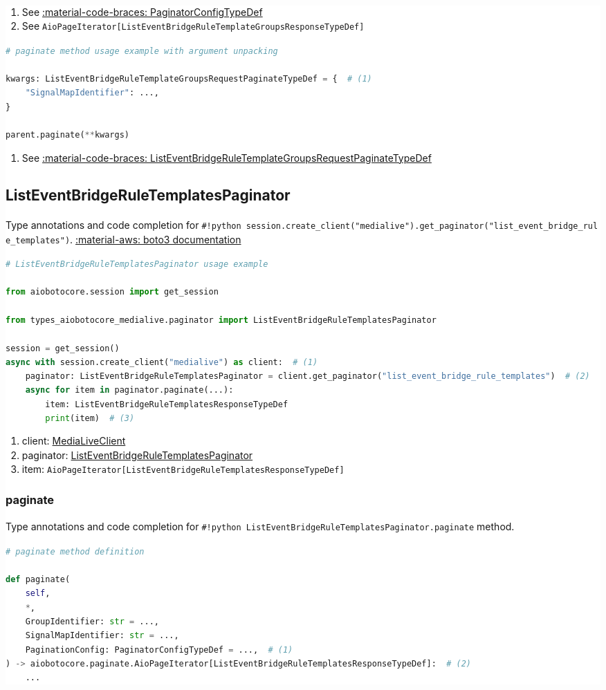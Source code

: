 1. See [:material-code-braces: PaginatorConfigTypeDef](./type_defs.md#paginatorconfigtypedef)
2. See `AioPageIterator[ListEventBridgeRuleTemplateGroupsResponseTypeDef]`


```python
# paginate method usage example with argument unpacking

kwargs: ListEventBridgeRuleTemplateGroupsRequestPaginateTypeDef = {  # (1)
    "SignalMapIdentifier": ...,
}

parent.paginate(**kwargs)
```

1. See [:material-code-braces: ListEventBridgeRuleTemplateGroupsRequestPaginateTypeDef](./type_defs.md#listeventbridgeruletemplategroupsrequestpaginatetypedef)
## ListEventBridgeRuleTemplatesPaginator

Type annotations and code completion for `#!python session.create_client("medialive").get_paginator("list_event_bridge_rule_templates")`.
[:material-aws: boto3 documentation](https://boto3.amazonaws.com/v1/documentation/api/latest/reference/services/medialive/paginator/ListEventBridgeRuleTemplates.html#MediaLive.Paginator.ListEventBridgeRuleTemplates)

```python
# ListEventBridgeRuleTemplatesPaginator usage example

from aiobotocore.session import get_session

from types_aiobotocore_medialive.paginator import ListEventBridgeRuleTemplatesPaginator

session = get_session()
async with session.create_client("medialive") as client:  # (1)
    paginator: ListEventBridgeRuleTemplatesPaginator = client.get_paginator("list_event_bridge_rule_templates")  # (2)
    async for item in paginator.paginate(...):
        item: ListEventBridgeRuleTemplatesResponseTypeDef
        print(item)  # (3)
```

1. client: [MediaLiveClient](./client.md)
2. paginator: [ListEventBridgeRuleTemplatesPaginator](./paginators.md#listeventbridgeruletemplatespaginator)
3. item: `AioPageIterator[ListEventBridgeRuleTemplatesResponseTypeDef]`


### paginate

Type annotations and code completion for `#!python ListEventBridgeRuleTemplatesPaginator.paginate` method.

```python
# paginate method definition

def paginate(
    self,
    *,
    GroupIdentifier: str = ...,
    SignalMapIdentifier: str = ...,
    PaginationConfig: PaginatorConfigTypeDef = ...,  # (1)
) -> aiobotocore.paginate.AioPageIterator[ListEventBridgeRuleTemplatesResponseTypeDef]:  # (2)
    ...
```
